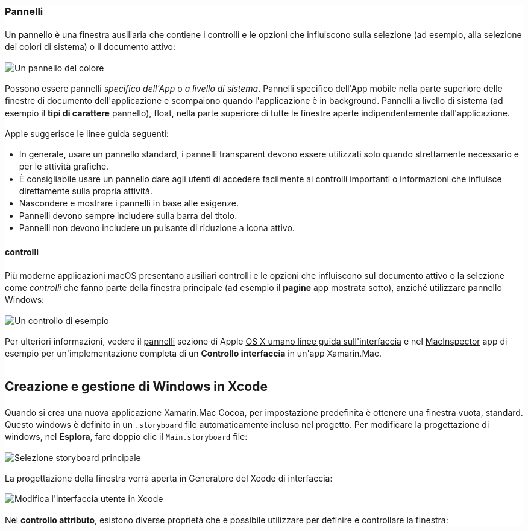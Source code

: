 ### <a name="panels"></a>Pannelli

Un pannello è una finestra ausiliaria che contiene i controlli e le opzioni che influiscono sulla selezione (ad esempio, alla selezione dei colori di sistema) o il documento attivo:

[![](window-images/panel01.png "Un pannello del colore")](window-images/panel01.png#lightbox)

Possono essere pannelli _specifico dell'App_ o _a livello di sistema_. Pannelli specifico dell'App mobile nella parte superiore delle finestre di documento dell'applicazione e scompaiono quando l'applicazione è in background. Pannelli a livello di sistema (ad esempio il **tipi di carattere** pannello), float, nella parte superiore di tutte le finestre aperte indipendentemente dall'applicazione. 

Apple suggerisce le linee guida seguenti:

- In generale, usare un pannello standard, i pannelli transparent devono essere utilizzati solo quando strettamente necessario e per le attività grafiche.
- È consigliabile usare un pannello dare agli utenti di accedere facilmente ai controlli importanti o informazioni che influisce direttamente sulla propria attività.
- Nascondere e mostrare i pannelli in base alle esigenze.
- Pannelli devono sempre includere sulla barra del titolo.
- Pannelli non devono includere un pulsante di riduzione a icona attivo.

#### <a name="inspectors"></a>controlli

Più moderne applicazioni macOS presentano ausiliari controlli e le opzioni che influiscono sul documento attivo o la selezione come _controlli_ che fanno parte della finestra principale (ad esempio il **pagine** app mostrata sotto), anziché utilizzare pannello Windows:

[![](window-images/panel02.png "Un controllo di esempio")](window-images/panel02.png#lightbox)

Per ulteriori informazioni, vedere il [pannelli](https://developer.apple.com/library/mac/documentation/UserExperience/Conceptual/OSXHIGuidelines/WindowPanels.html#//apple_ref/doc/uid/20000957-CH42-SW1) sezione di Apple [OS X umano linee guida sull'interfaccia](https://developer.apple.com/library/mac/documentation/UserExperience/Conceptual/OSXHIGuidelines/) e nel [MacInspector](https://developer.xamarin.com/samples/mac/MacInspector/) app di esempio per un'implementazione completa di un **Controllo interfaccia** in un'app Xamarin.Mac.

<a name="Creating_and_Maintaining_Windows_in_Xcode" />

## <a name="creating-and-maintaining-windows-in-xcode"></a>Creazione e gestione di Windows in Xcode

Quando si crea una nuova applicazione Xamarin.Mac Cocoa, per impostazione predefinita è ottenere una finestra vuota, standard. Questo windows è definito in un `.storyboard` file automaticamente incluso nel progetto. Per modificare la progettazione di windows, nel **Esplora**, fare doppio clic il `Main.storyboard` file:

[![](window-images/edit01.png "Selezione storyboard principale")](window-images/edit01.png#lightbox)

La progettazione della finestra verrà aperta in Generatore del Xcode di interfaccia:

[![](window-images/edit02.png "Modifica l'interfaccia utente in Xcode")](window-images/edit02.png#lightbox)

Nel **controllo attributo**, esistono diverse proprietà che è possibile utilizzare per definire e controllare la finestra:
